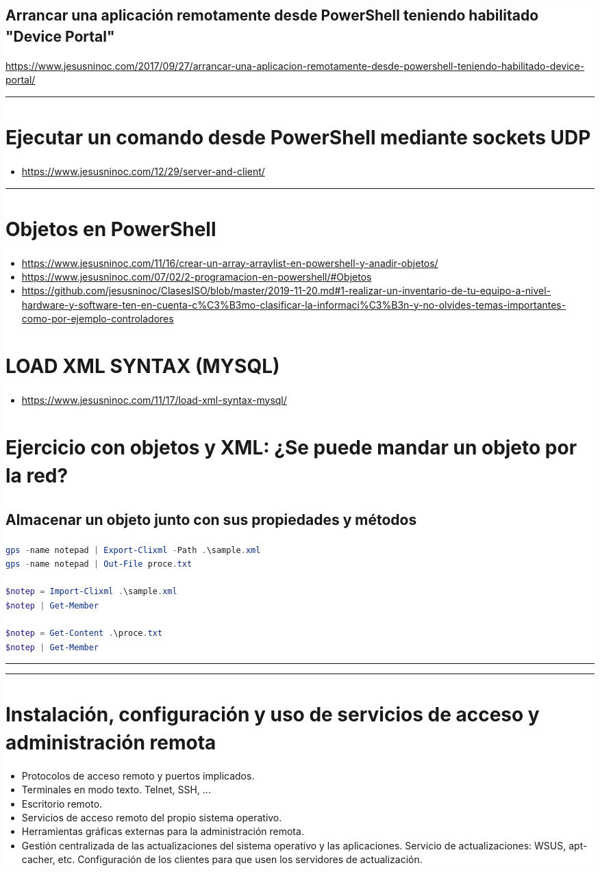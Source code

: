 ## Arrancar una aplicación remotamente desde PowerShell teniendo habilitado "Device Portal"
https://www.jesusninoc.com/2017/09/27/arrancar-una-aplicacion-remotamente-desde-powershell-teniendo-habilitado-device-portal/

------------------

# Ejecutar un comando desde PowerShell mediante sockets UDP
* https://www.jesusninoc.com/12/29/server-and-client/

------------------

# Objetos en PowerShell
* https://www.jesusninoc.com/11/16/crear-un-array-arraylist-en-powershell-y-anadir-objetos/
* https://www.jesusninoc.com/07/02/2-programacion-en-powershell/#Objetos
* https://github.com/jesusninoc/ClasesISO/blob/master/2019-11-20.md#1-realizar-un-inventario-de-tu-equipo-a-nivel-hardware-y-software-ten-en-cuenta-c%C3%B3mo-clasificar-la-informaci%C3%B3n-y-no-olvides-temas-importantes-como-por-ejemplo-controladores

# LOAD XML SYNTAX (MYSQL)
* https://www.jesusninoc.com/11/17/load-xml-syntax-mysql/

# Ejercicio con objetos y XML: ¿Se puede mandar un objeto por la red?
## Almacenar un objeto junto con sus propiedades y métodos
```PowerShell
gps -name notepad | Export-Clixml -Path .\sample.xml
gps -name notepad | Out-File proce.txt

$notep = Import-Clixml .\sample.xml
$notep | Get-Member

$notep = Get-Content .\proce.txt
$notep | Get-Member
```

--------------------
--------------------

# Instalación, configuración y uso de servicios de acceso y administración remota
- Protocolos de acceso remoto y puertos implicados.
- Terminales en modo texto. Telnet, SSH, ...
- Escritorio remoto.
- Servicios de acceso remoto del propio sistema operativo.
- Herramientas gráficas externas para la administración remota.
- Gestión centralizada de las actualizaciones del sistema operativo y las aplicaciones. Servicio de actualizaciones: WSUS, apt-cacher, etc. Configuración de los clientes para que usen los servidores de actualización. 
